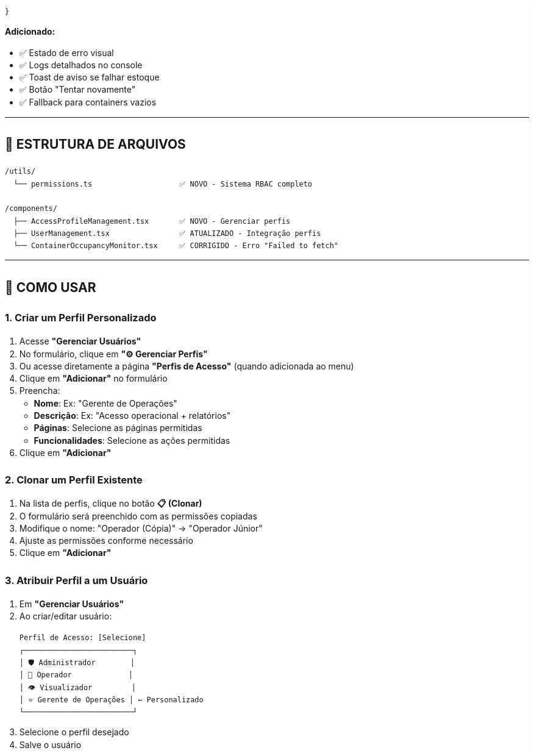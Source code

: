 ```typescript
}
```

**Adicionado:**
- ✅ Estado de erro visual
- ✅ Logs detalhados no console
- ✅ Toast de aviso se falhar estoque
- ✅ Botão "Tentar novamente"
- ✅ Fallback para containers vazios

---

## 📂 ESTRUTURA DE ARQUIVOS

```
/utils/
  └── permissions.ts                    ✅ NOVO - Sistema RBAC completo

/components/
  ├── AccessProfileManagement.tsx       ✅ NOVO - Gerenciar perfis
  ├── UserManagement.tsx                ✅ ATUALIZADO - Integração perfis
  └── ContainerOccupancyMonitor.tsx     ✅ CORRIGIDO - Erro "Failed to fetch"
```

---

## 🎯 COMO USAR

### **1. Criar um Perfil Personalizado**

1. Acesse **"Gerenciar Usuários"**
2. No formulário, clique em **"⚙️ Gerenciar Perfis"**
3. Ou acesse diretamente a página **"Perfis de Acesso"** (quando adicionada ao menu)
4. Clique em **"Adicionar"** no formulário
5. Preencha:
   - **Nome**: Ex: "Gerente de Operações"
   - **Descrição**: Ex: "Acesso operacional + relatórios"
   - **Páginas**: Selecione as páginas permitidas
   - **Funcionalidades**: Selecione as ações permitidas
6. Clique em **"Adicionar"**

### **2. Clonar um Perfil Existente**

1. Na lista de perfis, clique no botão **📋 (Clonar)**
2. O formulário será preenchido com as permissões copiadas
3. Modifique o nome: "Operador (Cópia)" → "Operador Júnior"
4. Ajuste as permissões conforme necessário
5. Clique em **"Adicionar"**

### **3. Atribuir Perfil a um Usuário**

1. Em **"Gerenciar Usuários"**
2. Ao criar/editar usuário:
   ```
   Perfil de Acesso: [Selecione]
   ┌─────────────────────────┐
   │ 🛡️ Administrador        │
   │ 👤 Operador             │
   │ 👁️ Visualizador         │
   │ ⭐ Gerente de Operações │ ← Personalizado
   └─────────────────────────┘
   ```
3. Selecione o perfil desejado
4. Salve o usuário
